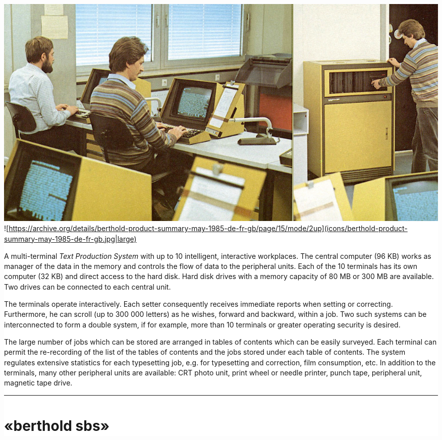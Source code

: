 ![**&laquo;berthold tps 8000&laquo;** Text Production System](berthold-tps-8000.jpg)
![https://archive.org/details/berthold-product-summary-may-1985-de-fr-gb/page/15/mode/2up](icons/berthold-product-summary-may-1985-de-fr-gb.jpg|large)

A multi-terminal _Text Production System_ with up to 10 intelligent, interactive workplaces.
The central computer (96 KB) works as manager of the data in the memory and controls the flow of data to the peripheral units.
Each of the 10 terminals has its own computer (32 KB) and direct access to the hard disk.
Hard disk drives with a memory capacity of 80 MB or 300 MB are available.
Two drives can be connected to each central unit.

The terminals operate interactively.
Each setter consequently receives immediate reports when setting or correcting.
Furthermore, he can scroll (up to 300 000 letters) as he wishes, forward and backward, within a job.
Two such systems can be interconnected to form a double system, if for example, more than 10 terminals or greater operating security is desired.

The large number of jobs which can be stored are arranged in tables of contents which can be easily surveyed.
Each terminal can permit the re-recording of the list of the tables of contents and the jobs stored under each table of contents.
The system regulates extensive statistics for each typesetting job, e.g. for typesetting and correction, film consumption, etc.
In addition to the terminals, many other peripheral units are available: CRT photo unit, print wheel or needle printer, punch tape, peripheral unit, magnetic tape drive.



---
# &laquo;berthold sbs&raquo;